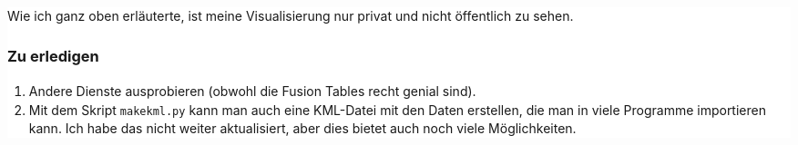 Wie ich ganz oben erläuterte, ist meine Visualisierung nur privat und nicht öffentlich zu sehen.

### Zu erledigen

1. Andere Dienste ausprobieren (obwohl die Fusion Tables recht genial sind).
2. Mit dem Skript ```makekml.py``` kann man auch eine KML-Datei mit den Daten erstellen, die man in viele Programme importieren kann. Ich habe das nicht weiter aktualisiert, aber dies bietet auch noch viele Möglichkeiten.
